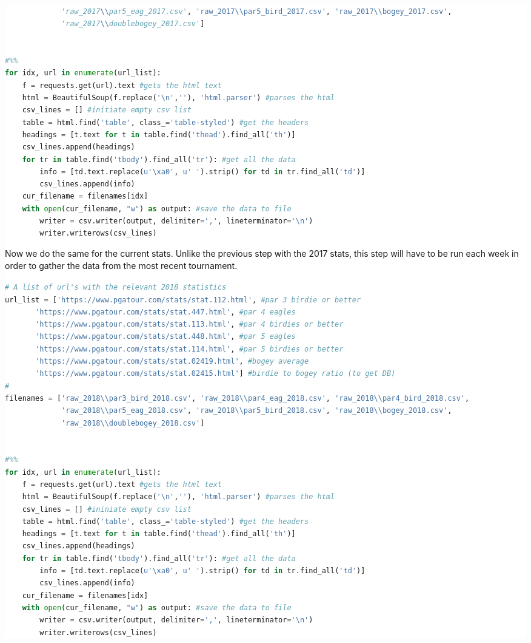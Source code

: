 ```python
             'raw_2017\\par5_eag_2017.csv', 'raw_2017\\par5_bird_2017.csv', 'raw_2017\\bogey_2017.csv',
             'raw_2017\\doublebogey_2017.csv']


#%% 
for idx, url in enumerate(url_list):
    f = requests.get(url).text #gets the html text
    html = BeautifulSoup(f.replace('\n',''), 'html.parser') #parses the html
    csv_lines = [] #initiate empty csv list
    table = html.find('table', class_='table-styled') #get the headers
    headings = [t.text for t in table.find('thead').find_all('th')]
    csv_lines.append(headings)
    for tr in table.find('tbody').find_all('tr'): #get all the data
        info = [td.text.replace(u'\xa0', u' ').strip() for td in tr.find_all('td')]
        csv_lines.append(info)
    cur_filename = filenames[idx]
    with open(cur_filename, "w") as output: #save the data to file
        writer = csv.writer(output, delimiter=',', lineterminator='\n')
        writer.writerows(csv_lines)
```

Now we do the same for the current stats. Unlike the previous step with the 2017 stats, this step will have to be run each week in order to gather the data from the most recent tournament.


```python
# A list of url's with the relevant 2018 statistics
url_list = ['https://www.pgatour.com/stats/stat.112.html', #par 3 birdie or better
       'https://www.pgatour.com/stats/stat.447.html', #par 4 eagles
       'https://www.pgatour.com/stats/stat.113.html', #par 4 birdies or better
       'https://www.pgatour.com/stats/stat.448.html', #par 5 eagles
       'https://www.pgatour.com/stats/stat.114.html', #par 5 birdies or better
       'https://www.pgatour.com/stats/stat.02419.html', #bogey average
       'https://www.pgatour.com/stats/stat.02415.html'] #birdie to bogey ratio (to get DB)
#
filenames = ['raw_2018\\par3_bird_2018.csv', 'raw_2018\\par4_eag_2018.csv', 'raw_2018\\par4_bird_2018.csv', 
             'raw_2018\\par5_eag_2018.csv', 'raw_2018\\par5_bird_2018.csv', 'raw_2018\\bogey_2018.csv',
             'raw_2018\\doublebogey_2018.csv']


#%% 
for idx, url in enumerate(url_list):
    f = requests.get(url).text #gets the html text
    html = BeautifulSoup(f.replace('\n',''), 'html.parser') #parses the html
    csv_lines = [] #ininiate empty csv list
    table = html.find('table', class_='table-styled') #get the headers
    headings = [t.text for t in table.find('thead').find_all('th')]
    csv_lines.append(headings)
    for tr in table.find('tbody').find_all('tr'): #get all the data
        info = [td.text.replace(u'\xa0', u' ').strip() for td in tr.find_all('td')]
        csv_lines.append(info)
    cur_filename = filenames[idx]
    with open(cur_filename, "w") as output: #save the data to file
        writer = csv.writer(output, delimiter=',', lineterminator='\n')
        writer.writerows(csv_lines)
```
